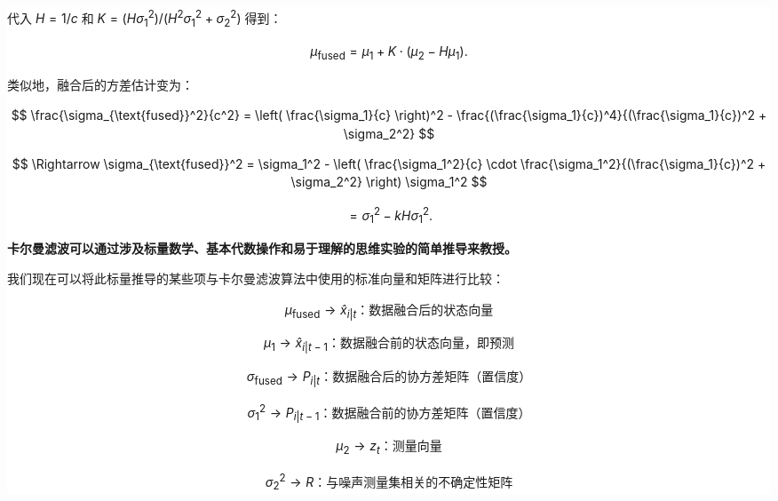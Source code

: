 
代入 $H = 1/c$ 和 $K = (H\sigma_1^2) / (H^2\sigma_1^2 + \sigma_2^2)$ 得到：


$$
\mu_{\text{fused}} = \mu_1 + K \cdot (\mu_2 - H\mu_1).
$$


类似地，融合后的方差估计变为：


$$
\frac{\sigma_{\text{fused}}^2}{c^2} = \left( \frac{\sigma_1}{c} \right)^2 - \frac{(\frac{\sigma_1}{c})^4}{(\frac{\sigma_1}{c})^2 + \sigma_2^2}
$$


$$
\Rightarrow \sigma_{\text{fused}}^2 = \sigma_1^2 - \left( \frac{\sigma_1^2}{c} \cdot \frac{\sigma_1^2}{(\frac{\sigma_1}{c})^2 + \sigma_2^2} \right) \sigma_1^2
$$


$$
= \sigma_1^2 - kH\sigma_1^2.
$$


**卡尔曼滤波可以通过涉及标量数学、基本代数操作和易于理解的思维实验的简单推导来教授。**

我们现在可以将此标量推导的某些项与卡尔曼滤波算法中使用的标准向量和矩阵进行比较：


$$
\mu_{\text{fused}} \rightarrow \hat{x}_{i|t} \text{：数据融合后的状态向量}
$$


$$
\mu_1 \rightarrow \hat{x}_{i|t-1} \text{：数据融合前的状态向量，即预测}
$$


$$
\sigma_{\text{fused}} \rightarrow P_{i|t} \text{：数据融合后的协方差矩阵（置信度）}
$$


$$
\sigma_1^2 \rightarrow P_{i|t-1} \text{：数据融合前的协方差矩阵（置信度）}
$$


$$
\mu_2 \rightarrow z_t \text{：测量向量}
$$


$$
\sigma_2^2 \rightarrow R \text{：与噪声测量集相关的不确定性矩阵}
$$
